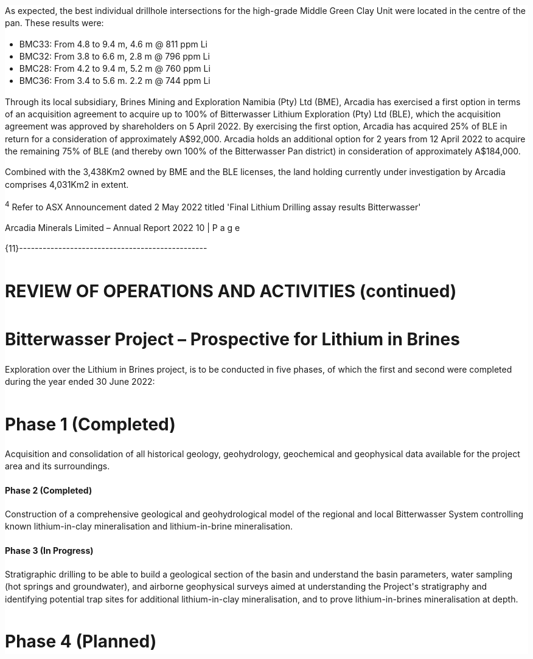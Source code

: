 As expected, the best individual drillhole intersections for the high-grade Middle Green Clay Unit were located in the centre of the pan. These results were:

- BMC33: From 4.8 to 9.4 m, 4.6 m @ 811 ppm Li
- BMC32: From 3.8 to 6.6 m, 2.8 m @ 796 ppm Li
- BMC28: From 4.2 to 9.4 m, 5.2 m @ 760 ppm Li
- BMC36: From 3.4 to 5.6 m. 2.2 m @ 744 ppm Li

Through its local subsidiary, Brines Mining and Exploration Namibia (Pty) Ltd (BME), Arcadia has exercised a first option in terms of an acquisition agreement to acquire up to 100% of Bitterwasser Lithium Exploration (Pty) Ltd (BLE), which the acquisition agreement was approved by shareholders on 5 April 2022. By exercising the first option, Arcadia has acquired 25% of BLE in return for a consideration of approximately A\$92,000. Arcadia holds an additional option for 2 years from 12 April 2022 to acquire the remaining 75% of BLE (and thereby own 100% of the Bitterwasser Pan district) in consideration of approximately A\$184,000.

Combined with the 3,438Km2 owned by BME and the BLE licenses, the land holding currently under investigation by Arcadia comprises 4,031Km2 in extent.

<sup>4</sup> Refer to ASX Announcement dated 2 May 2022 titled 'Final Lithium Drilling assay results Bitterwasser'

Arcadia Minerals Limited – Annual Report 2022 10 | P a g e

{11}------------------------------------------------

# **REVIEW OF OPERATIONS AND ACTIVITIES (continued)**

# **Bitterwasser Project – Prospective for Lithium in Brines**

Exploration over the Lithium in Brines project, is to be conducted in five phases, of which the first and second were completed during the year ended 30 June 2022:

# **Phase 1 (Completed)**

Acquisition and consolidation of all historical geology, geohydrology, geochemical and geophysical data available for the project area and its surroundings.

#### **Phase 2 (Completed)**

Construction of a comprehensive geological and geohydrological model of the regional and local Bitterwasser System controlling known lithium-in-clay mineralisation and lithium-in-brine mineralisation.

#### **Phase 3 (In Progress)**

Stratigraphic drilling to be able to build a geological section of the basin and understand the basin parameters, water sampling (hot springs and groundwater), and airborne geophysical surveys aimed at understanding the Project's stratigraphy and identifying potential trap sites for additional lithium-in-clay mineralisation, and to prove lithium-in-brines mineralisation at depth.

# **Phase 4 (Planned)**
